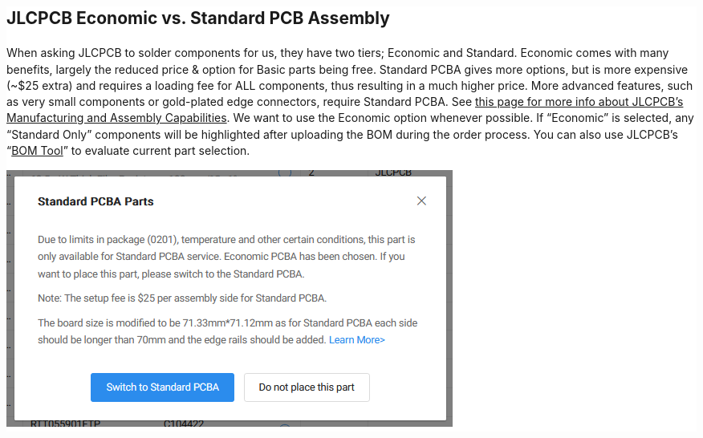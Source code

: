 ## JLCPCB Economic vs. Standard PCB Assembly

When asking JLCPCB to solder components for us, they have two tiers; Economic and Standard. Economic comes with many benefits, largely the reduced price & option for Basic parts being free. Standard PCBA gives more options, but is more expensive (~$25 extra) and requires a loading fee for ALL components, thus resulting in a much higher price. More advanced features, such as very small components or gold-plated edge connectors, require Standard PCBA. See [this page for more info about JLCPCB’s Manufacturing and Assembly Capabilities](https://jlcpcb.com/capabilities/pcb-assembly-capabilities). We want to use the Economic option whenever possible. If “Economic” is selected, any “Standard Only” components will be highlighted after uploading the BOM during the order process. You can also use JLCPCB’s “[BOM Tool](https://jlcpcb.com/parts/bom-tool/)” to evaluate current part selection.

![Untitled](dfmguide/3.png)
